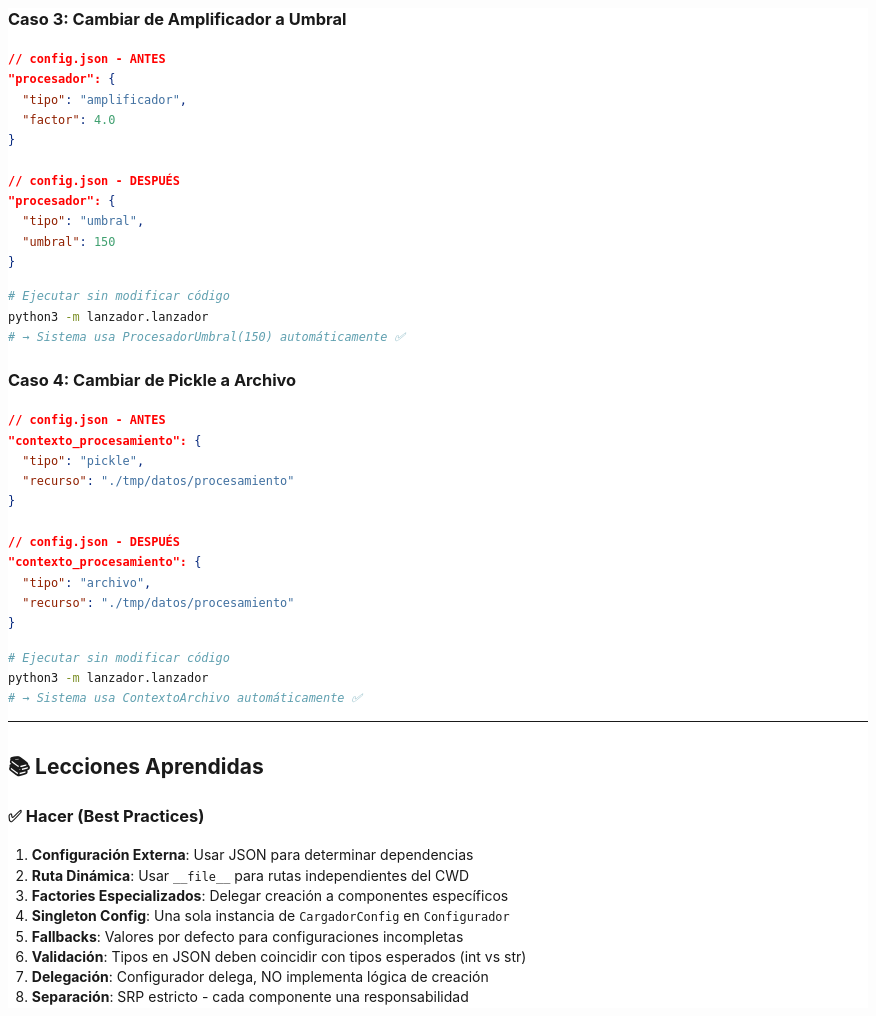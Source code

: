 ### Caso 3: Cambiar de Amplificador a Umbral

```json
// config.json - ANTES
"procesador": {
  "tipo": "amplificador",
  "factor": 4.0
}

// config.json - DESPUÉS
"procesador": {
  "tipo": "umbral",
  "umbral": 150
}
```

```bash
# Ejecutar sin modificar código
python3 -m lanzador.lanzador
# → Sistema usa ProcesadorUmbral(150) automáticamente ✅
```

### Caso 4: Cambiar de Pickle a Archivo

```json
// config.json - ANTES
"contexto_procesamiento": {
  "tipo": "pickle",
  "recurso": "./tmp/datos/procesamiento"
}

// config.json - DESPUÉS
"contexto_procesamiento": {
  "tipo": "archivo",
  "recurso": "./tmp/datos/procesamiento"
}
```

```bash
# Ejecutar sin modificar código
python3 -m lanzador.lanzador
# → Sistema usa ContextoArchivo automáticamente ✅
```

---

## 📚 Lecciones Aprendidas

### ✅ **Hacer (Best Practices)**

1. **Configuración Externa**: Usar JSON para determinar dependencias
2. **Ruta Dinámica**: Usar `__file__` para rutas independientes del CWD
3. **Factories Especializados**: Delegar creación a componentes específicos
4. **Singleton Config**: Una sola instancia de `CargadorConfig` en `Configurador`
5. **Fallbacks**: Valores por defecto para configuraciones incompletas
6. **Validación**: Tipos en JSON deben coincidir con tipos esperados (int vs str)
7. **Delegación**: Configurador delega, NO implementa lógica de creación
8. **Separación**: SRP estricto - cada componente una responsabilidad

